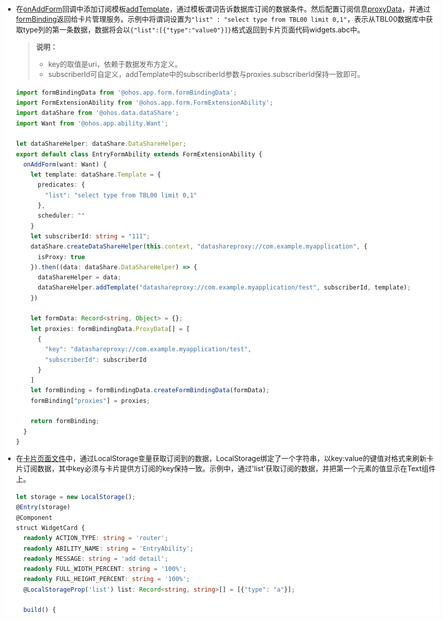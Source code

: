 - 在[onAddForm](../reference/apis/js-apis-app-form-formExtensionAbility.md#onaddform)回调中添加订阅模板[addTemplate](../reference/apis/js-apis-data-dataShare.md#addtemplate10)，通过模板谓词告诉数据库订阅的数据条件。然后配置订阅信息[proxyData](../reference/apis/js-apis-app-form-formBindingData.md#proxydata10)，并通过[formBinding](../reference/apis/js-apis-app-form-formBindingData.md#formbindingdata)返回给卡片管理服务。示例中将谓词设置为`"list" : "select type from TBL00 limit 0,1"`，表示从TBL00数据库中获取type列的第一条数据，数据将会以`{"list":[{"type":"value0"}]}`格式返回到卡片页面代码widgets.abc中。

  > **说明：**
  >
  > - key的取值是uri，依赖于数据发布方定义。
  > - subscriberId可自定义，addTemplate中的subscriberId参数与proxies.subscriberId保持一致即可。
  ```ts
  import formBindingData from '@ohos.app.form.formBindingData';
  import FormExtensionAbility from '@ohos.app.form.FormExtensionAbility';
  import dataShare from '@ohos.data.dataShare';
  import Want from '@ohos.app.ability.Want';

  let dataShareHelper: dataShare.DataShareHelper;
  export default class EntryFormAbility extends FormExtensionAbility {
    onAddForm(want: Want) {
      let template: dataShare.Template = {
        predicates: {
          "list": "select type from TBL00 limit 0,1"
        },
        scheduler: ""
      }
      let subscriberId: string = "111";
      dataShare.createDataShareHelper(this.context, "datashareproxy://com.example.myapplication", {
        isProxy: true
      }).then((data: dataShare.DataShareHelper) => {
        dataShareHelper = data;
        dataShareHelper.addTemplate("datashareproxy://com.example.myapplication/test", subscriberId, template);
      })

      let formData: Record<string, Object> = {};
      let proxies: formBindingData.ProxyData[] = [
        {
          "key": "datashareproxy://com.example.myapplication/test",
          "subscriberId": subscriberId
        }
      ]
      let formBinding = formBindingData.createFormBindingData(formData);
      formBinding["proxies"] = proxies;

      return formBinding;
    }
  }
  ```

- 在[卡片页面文件](arkts-ui-widget-creation.md)中，通过LocalStorage变量获取订阅到的数据，LocalStorage绑定了一个字符串，以key:value的键值对格式来刷新卡片订阅数据，其中key必须与卡片提供方订阅的key保持一致。示例中，通过'list'获取订阅的数据，并把第一个元素的值显示在Text组件上。
  ```ts
  let storage = new LocalStorage();
  @Entry(storage)
  @Component
  struct WidgetCard {
    readonly ACTION_TYPE: string = 'router';
    readonly ABILITY_NAME: string = 'EntryAbility';
    readonly MESSAGE: string = 'add detail';
    readonly FULL_WIDTH_PERCENT: string = '100%';
    readonly FULL_HEIGHT_PERCENT: string = '100%';
    @LocalStorageProp('list') list: Record<string, string>[] = [{"type": "a"}];

    build() {
  ```